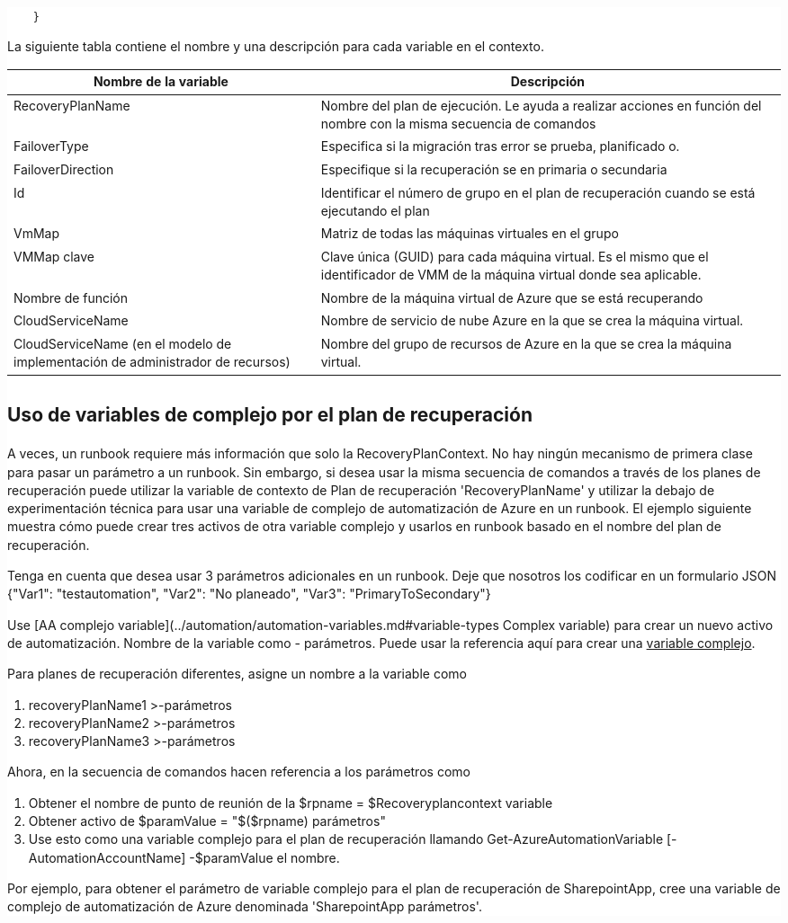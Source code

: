         }


La siguiente tabla contiene el nombre y una descripción para cada variable en el contexto.

**Nombre de la variable** | **Descripción**
---|---
RecoveryPlanName | Nombre del plan de ejecución. Le ayuda a realizar acciones en función del nombre con la misma secuencia de comandos
FailoverType | Especifica si la migración tras error se prueba, planificado o.
FailoverDirection | Especifique si la recuperación se en primaria o secundaria
Id | Identificar el número de grupo en el plan de recuperación cuando se está ejecutando el plan
VmMap | Matriz de todas las máquinas virtuales en el grupo
VMMap clave | Clave única (GUID) para cada máquina virtual. Es el mismo que el identificador de VMM de la máquina virtual donde sea aplicable.
Nombre de función | Nombre de la máquina virtual de Azure que se está recuperando
CloudServiceName | Nombre de servicio de nube Azure en la que se crea la máquina virtual.
CloudServiceName (en el modelo de implementación de administrador de recursos) | Nombre del grupo de recursos de Azure en la que se crea la máquina virtual.


## <a name="using-complex-variables-per-recovery-plan"></a>Uso de variables de complejo por el plan de recuperación

A veces, un runbook requiere más información que solo la RecoveryPlanContext. No hay ningún mecanismo de primera clase para pasar un parámetro a un runbook. Sin embargo, si desea usar la misma secuencia de comandos a través de los planes de recuperación puede utilizar la variable de contexto de Plan de recuperación 'RecoveryPlanName' y utilizar la debajo de experimentación técnica para usar una variable de complejo de automatización de Azure en un runbook. El ejemplo siguiente muestra cómo puede crear tres activos de otra variable complejo y usarlos en runbook basado en el nombre del plan de recuperación.

Tenga en cuenta que desea usar 3 parámetros adicionales en un runbook. Deje que nosotros los codificar en un formulario JSON {"Var1": "testautomation", "Var2": "No planeado", "Var3": "PrimaryToSecondary"}

Use [AA complejo variable](../automation/automation-variables.md#variable-types Complex variable) para crear un nuevo activo de automatización.
Nombre de la variable como <RecoveryPlanName>- parámetros.
Puede usar la referencia aquí para crear una [variable complejo](https://msdn.microsoft.com/library/dn913767.aspx?f=255&MSPPError=-2147217396).

Para planes de recuperación diferentes, asigne un nombre a la variable como

1. recoveryPlanName1 >-parámetros
2. recoveryPlanName2 >-parámetros
3. recoveryPlanName3 >-parámetros

Ahora, en la secuencia de comandos hacen referencia a los parámetros como

1. Obtener el nombre de punto de reunión de la $rpname = $Recoveryplancontext variable
2. Obtener activo de $paramValue = "$($rpname) parámetros"
3. Use esto como una variable complejo para el plan de recuperación llamando Get-AzureAutomationVariable [-AutomationAccountName] <String> -$paramValue el nombre.

Por ejemplo, para obtener el parámetro de variable complejo para el plan de recuperación de SharepointApp, cree una variable de complejo de automatización de Azure denominada 'SharepointApp parámetros'.
